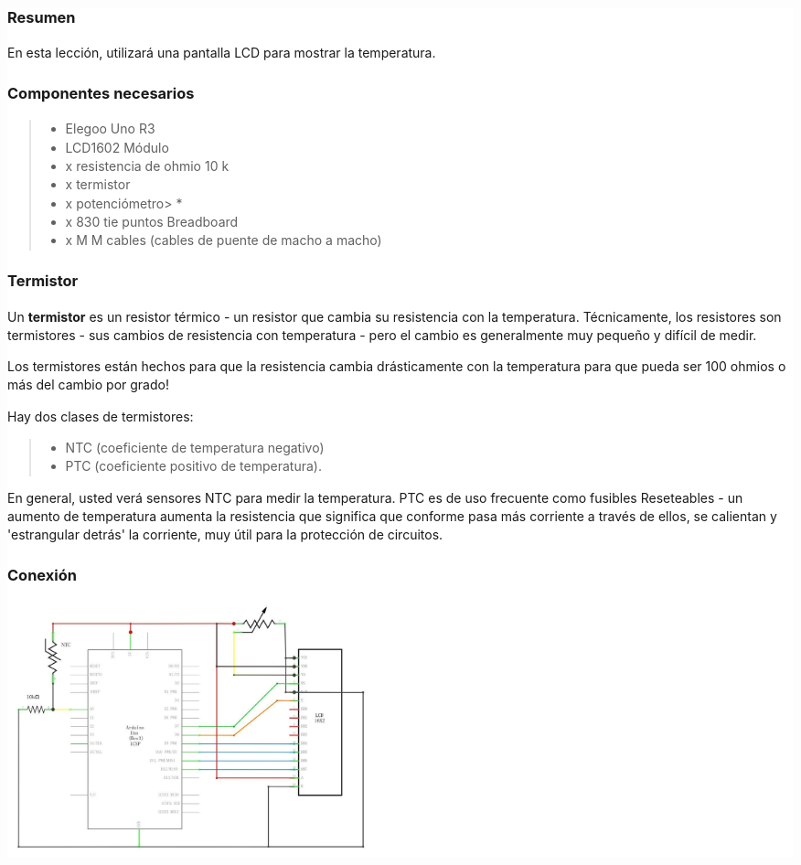 ### Resumen

En esta lección, utilizará una pantalla LCD para mostrar la temperatura.

### Componentes necesarios

> *  Elegoo Uno R3
> * LCD1602 Módulo
> * x resistencia de ohmio 10 k
> * x termistor
> * x potenciómetro> * 
> * x 830 tie puntos Breadboard
> * x M M cables (cables de puente de macho a macho)

### Termistor

Un **termistor** es un resistor térmico - un resistor que cambia su resistencia con la temperatura. Técnicamente, los resistores son termistores - sus cambios de resistencia con temperatura - pero el cambio es generalmente muy pequeño y difícil de medir. 

Los termistores están hechos para que la resistencia cambia drásticamente con la temperatura para que pueda ser 100 ohmios o más del cambio por grado!

Hay dos clases de termistores: 

> * NTC (coeficiente de temperatura negativo)
> *  PTC (coeficiente positivo de temperatura). 

En general, usted verá sensores NTC para medir la temperatura. PTC es de uso frecuente como fusibles Reseteables - un aumento de temperatura aumenta la resistencia que significa que conforme pasa más corriente a través de ellos, se calientan y 'estrangular detrás' la corriente, muy útil para la protección de circuitos.

### Conexión

<img width="400" src="media/image113.jpeg" id="image113">